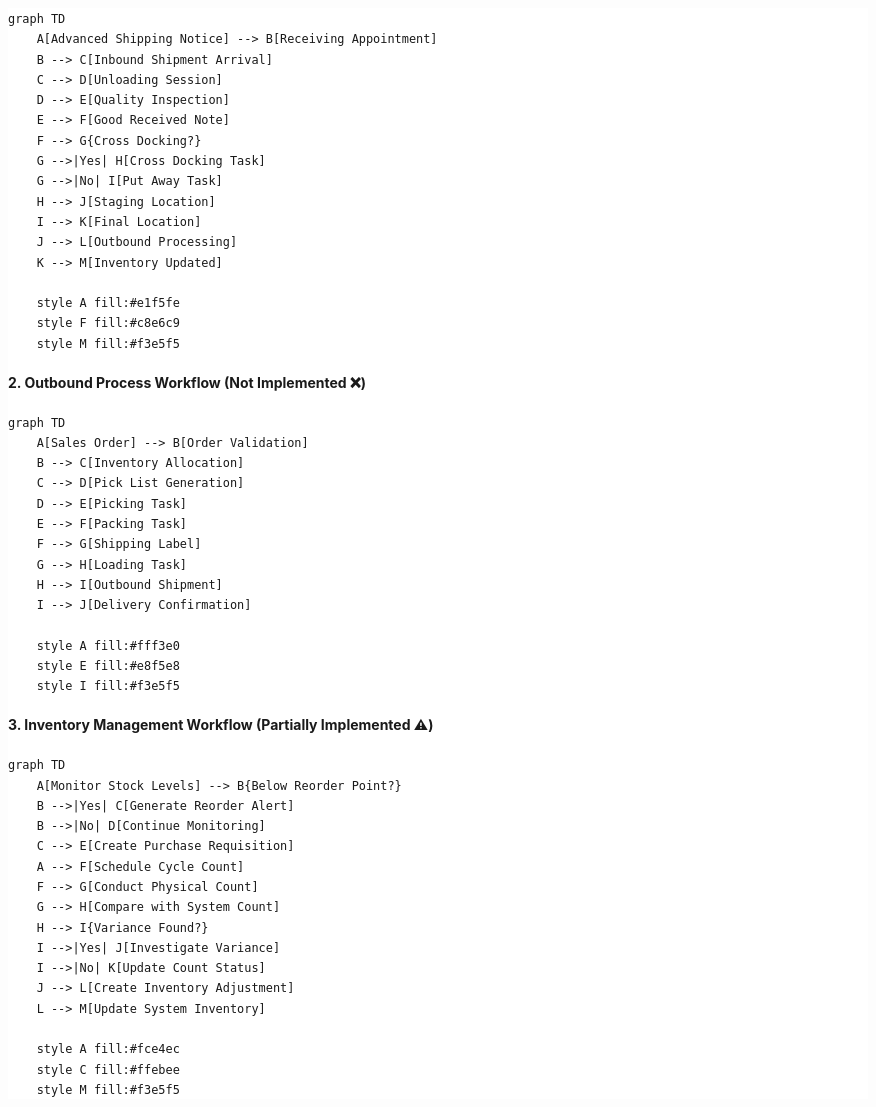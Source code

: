 ```mermaid
graph TD
    A[Advanced Shipping Notice] --> B[Receiving Appointment]
    B --> C[Inbound Shipment Arrival]
    C --> D[Unloading Session]
    D --> E[Quality Inspection]
    E --> F[Good Received Note]
    F --> G{Cross Docking?}
    G -->|Yes| H[Cross Docking Task]
    G -->|No| I[Put Away Task]
    H --> J[Staging Location]
    I --> K[Final Location]
    J --> L[Outbound Processing]
    K --> M[Inventory Updated]
    
    style A fill:#e1f5fe
    style F fill:#c8e6c9
    style M fill:#f3e5f5
```

#### 2. Outbound Process Workflow (Not Implemented ❌)

```mermaid
graph TD
    A[Sales Order] --> B[Order Validation]
    B --> C[Inventory Allocation]
    C --> D[Pick List Generation]
    D --> E[Picking Task]
    E --> F[Packing Task]
    F --> G[Shipping Label]
    G --> H[Loading Task]
    H --> I[Outbound Shipment]
    I --> J[Delivery Confirmation]
    
    style A fill:#fff3e0
    style E fill:#e8f5e8
    style I fill:#f3e5f5
```

#### 3. Inventory Management Workflow (Partially Implemented ⚠️)

```mermaid
graph TD
    A[Monitor Stock Levels] --> B{Below Reorder Point?}
    B -->|Yes| C[Generate Reorder Alert]
    B -->|No| D[Continue Monitoring]
    C --> E[Create Purchase Requisition]
    A --> F[Schedule Cycle Count]
    F --> G[Conduct Physical Count]
    G --> H[Compare with System Count]
    H --> I{Variance Found?}
    I -->|Yes| J[Investigate Variance]
    I -->|No| K[Update Count Status]
    J --> L[Create Inventory Adjustment]
    L --> M[Update System Inventory]
    
    style A fill:#fce4ec
    style C fill:#ffebee
    style M fill:#f3e5f5
```
